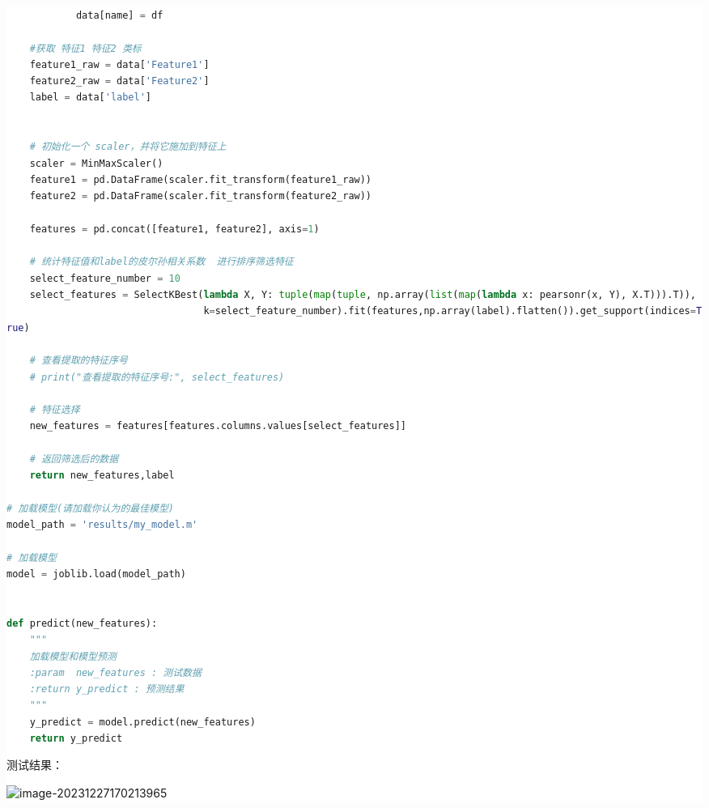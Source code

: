 ```python
            data[name] = df
    
    #获取 特征1 特征2 类标    
    feature1_raw = data['Feature1']
    feature2_raw = data['Feature2']
    label = data['label']


    # 初始化一个 scaler，并将它施加到特征上
    scaler = MinMaxScaler()
    feature1 = pd.DataFrame(scaler.fit_transform(feature1_raw))
    feature2 = pd.DataFrame(scaler.fit_transform(feature2_raw))

    features = pd.concat([feature1, feature2], axis=1)

    # 统计特征值和label的皮尔孙相关系数  进行排序筛选特征
    select_feature_number = 10
    select_features = SelectKBest(lambda X, Y: tuple(map(tuple, np.array(list(map(lambda x: pearsonr(x, Y), X.T))).T)),
                                  k=select_feature_number).fit(features,np.array(label).flatten()).get_support(indices=True)

    # 查看提取的特征序号
    # print("查看提取的特征序号:", select_features)

    # 特征选择
    new_features = features[features.columns.values[select_features]]

    # 返回筛选后的数据
    return new_features,label

# 加载模型(请加载你认为的最佳模型)
model_path = 'results/my_model.m'

# 加载模型
model = joblib.load(model_path)


def predict(new_features):
    """
    加载模型和模型预测
    :param  new_features : 测试数据
    :return y_predict : 预测结果
    """
    y_predict = model.predict(new_features)
    return y_predict
```

测试结果：

![image-20231227170213965](C:\Users\Y-vic\AppData\Roaming\Typora\typora-user-images\image-20231227170213965.png)
